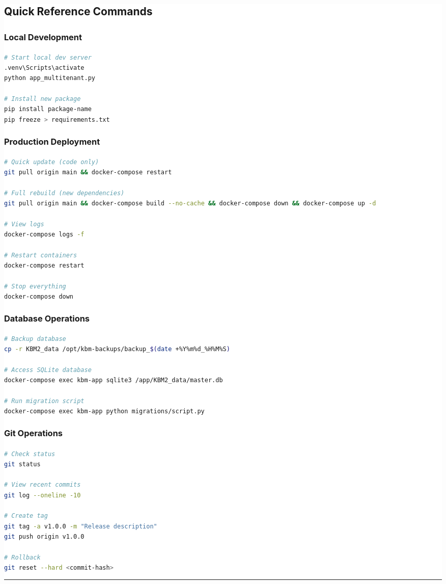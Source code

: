 
## Quick Reference Commands

### Local Development

```bash
# Start local dev server
.venv\Scripts\activate
python app_multitenant.py

# Install new package
pip install package-name
pip freeze > requirements.txt
```

### Production Deployment

```bash
# Quick update (code only)
git pull origin main && docker-compose restart

# Full rebuild (new dependencies)
git pull origin main && docker-compose build --no-cache && docker-compose down && docker-compose up -d

# View logs
docker-compose logs -f

# Restart containers
docker-compose restart

# Stop everything
docker-compose down
```

### Database Operations

```bash
# Backup database
cp -r KBM2_data /opt/kbm-backups/backup_$(date +%Y%m%d_%H%M%S)

# Access SQLite database
docker-compose exec kbm-app sqlite3 /app/KBM2_data/master.db

# Run migration script
docker-compose exec kbm-app python migrations/script.py
```

### Git Operations

```bash
# Check status
git status

# View recent commits
git log --oneline -10

# Create tag
git tag -a v1.0.0 -m "Release description"
git push origin v1.0.0

# Rollback
git reset --hard <commit-hash>
```

---